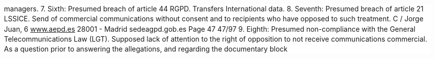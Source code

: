 managers.
7. Sixth: Presumed breach of article 44 RGPD. Transfers
International data.
8. Seventh: Presumed breach of article 21 LSSICE. Send of
commercial communications without consent and to recipients who have
opposed to such treatment.
C / Jorge Juan, 6
www.aepd.es
28001 - Madrid
sedeagpd.gob.es
Page 47
47/97
9. Eighth: Presumed non-compliance with the General Telecommunications Law (LGT).
Supposed lack of attention to the right of opposition to not receive communications
commercial.
As a question prior to answering the allegations, and regarding the documentary block

